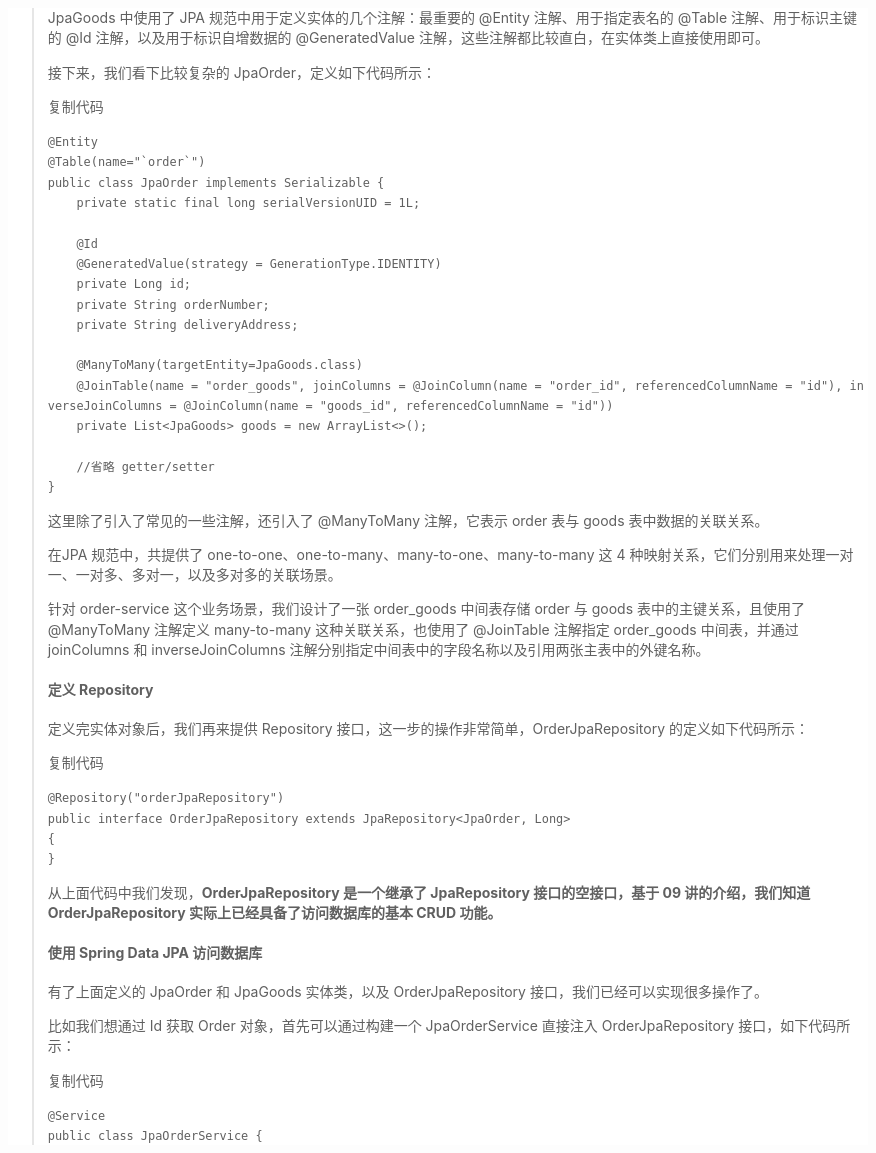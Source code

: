 > JpaGoods 中使用了 JPA 规范中用于定义实体的几个注解：最重要的 @Entity 注解、用于指定表名的 @Table 注解、用于标识主键的 @Id 注解，以及用于标识自增数据的 @GeneratedValue 注解，这些注解都比较直白，在实体类上直接使用即可。
>
> 接下来，我们看下比较复杂的 JpaOrder，定义如下代码所示：
>
> 复制代码
>
> ```
> @Entity
> @Table(name="`order`")
> public class JpaOrder implements Serializable {
>     private static final long serialVersionUID = 1L;
>     
>     @Id
>     @GeneratedValue(strategy = GenerationType.IDENTITY)
>     private Long id;
>     private String orderNumber;
>     private String deliveryAddress;
>  
>     @ManyToMany(targetEntity=JpaGoods.class)
>     @JoinTable(name = "order_goods", joinColumns = @JoinColumn(name = "order_id", referencedColumnName = "id"), inverseJoinColumns = @JoinColumn(name = "goods_id", referencedColumnName = "id"))
>     private List<JpaGoods> goods = new ArrayList<>();
>  
>     //省略 getter/setter
> }
> ```
>
> 这里除了引入了常见的一些注解，还引入了 @ManyToMany 注解，它表示 order 表与 goods 表中数据的关联关系。
>
> 在JPA 规范中，共提供了 one-to-one、one-to-many、many-to-one、many-to-many 这 4 种映射关系，它们分别用来处理一对一、一对多、多对一，以及多对多的关联场景。
>
> 针对 order-service 这个业务场景，我们设计了一张 order_goods 中间表存储 order 与 goods 表中的主键关系，且使用了 @ManyToMany 注解定义 many-to-many 这种关联关系，也使用了 @JoinTable 注解指定 order_goods 中间表，并通过 joinColumns 和 inverseJoinColumns 注解分别指定中间表中的字段名称以及引用两张主表中的外键名称。
>
> #### 定义 Repository
>
> 定义完实体对象后，我们再来提供 Repository 接口，这一步的操作非常简单，OrderJpaRepository 的定义如下代码所示：
>
> 复制代码
>
> ```
> @Repository("orderJpaRepository")
> public interface OrderJpaRepository extends JpaRepository<JpaOrder, Long>
> {
> }
> ```
>
> 从上面代码中我们发现，**OrderJpaRepository 是一个继承了 JpaRepository 接口的空接口，基于 09 讲的介绍，我们知道 OrderJpaRepository 实际上已经具备了访问数据库的基本 CRUD 功能。**
>
> #### 使用 Spring Data JPA 访问数据库
>
> 有了上面定义的 JpaOrder 和 JpaGoods 实体类，以及 OrderJpaRepository 接口，我们已经可以实现很多操作了。
>
> 比如我们想通过 Id 获取 Order 对象，首先可以通过构建一个 JpaOrderService 直接注入 OrderJpaRepository 接口，如下代码所示：
>
> 复制代码
>
> ```
> @Service
> public class JpaOrderService {